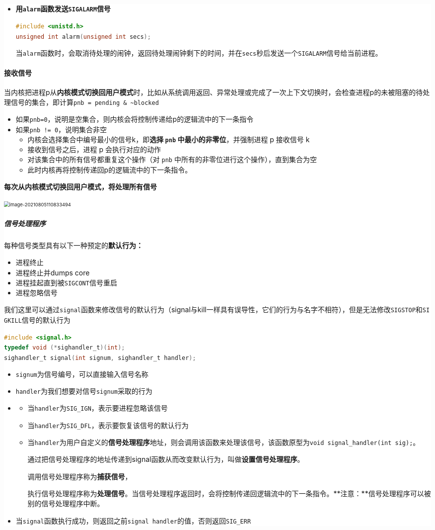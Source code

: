 - **用`alarm`函数发送`SIGALARM`信号**

  ```c
  #include <unistd.h>
  unsigned int alarm(unsigned int secs); 
  ```

  当`alarm`函数时，会取消待处理的闹钟，返回待处理闹钟剩下的时间，并在`secs`秒后发送一个`SIGALARM`信号给当前进程。

#### 接收信号

当内核把进程p从**内核模式切换回用户模式**时，比如从系统调用返回、异常处理或完成了一次上下文切换时，会检查进程p的未被阻塞的待处理信号的集合，即计算`pnb = pending & ~blocked`

- 如果`pnb=0`，说明是空集合，则内核会将控制传递给p的逻辑流中的下一条指令
- 如果`pnb != 0`，说明集合非空
  - 内核会选择集合中编号最小的信号k，即**选择 `pnb` 中最小的非零位**，并强制进程 p 接收信号 k
  - 接收到信号之后，进程 p 会执行对应的动作
  - 对该集合中的所有信号都重复这个操作（对 `pnb` 中所有的非零位进行这个操作），直到集合为空
  - 此时内核再将控制传递回p的逻辑流中的下一条指令。

**每次从内核模式切换回用户模式，将处理所有信号**

<img src="https://raw.githubusercontent.com/BoL0150/image2/master/image-20210805110833494.png" alt="image-20210805110833494" style="zoom:67%;" />

##### 信号处理程序

每种信号类型具有以下一种预定的**默认行为：**

- 进程终止
- 进程终止并dumps core
- 进程挂起直到被`SIGCONT`信号重启
- 进程忽略信号

我们这里可以通过`signal`函数来修改信号的默认行为（signal与kill一样具有误导性，它们的行为与名字不相符），但是无法修改`SIGSTOP`和`SIGKILL`信号的默认行为

```c
#include <signal.h>
typedef void (*sighandler_t)(int); 
sighandler_t signal(int signum, sighandler_t handler);
```

- `signum`为信号编号，可以直接输入信号名称

- `handler`为我们想要对信号`signum`采取的行为

- - 当`handler`为`SIG_IGN`，表示要进程忽略该信号

  - 当`handler`为`SIG_DFL`，表示要恢复该信号的默认行为

  - 当`handler`为用户自定义的**信号处理程序**地址，则会调用该函数来处理该信号，该函数原型为`void signal_handler(int sig);`。

    通过把信号处理程序的地址传递到signal函数从而改变默认行为，叫做**设置信号处理程序**。

    调用信号处理程序称为**捕获信号**，

    执行信号处理程序称为**处理信号**。当信号处理程序返回时，会将控制传递回逻辑流中的下一条指令。**注意：**信号处理程序可以被别的信号处理程序中断。

- 当`signal`函数执行成功，则返回之前`signal handler`的值，否则返回`SIG_ERR`
